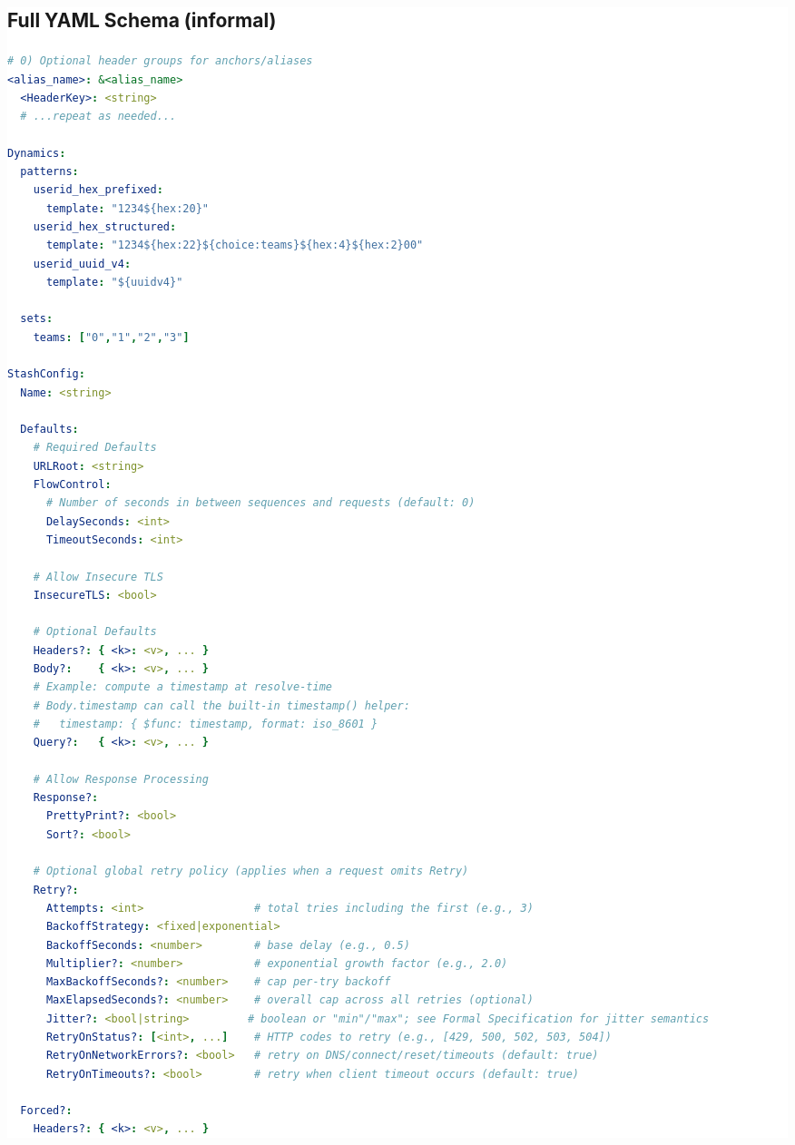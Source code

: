 
## Full YAML Schema (informal)

```yml
# 0) Optional header groups for anchors/aliases
<alias_name>: &<alias_name>
  <HeaderKey>: <string>
  # ...repeat as needed...

Dynamics:
  patterns:
    userid_hex_prefixed:
      template: "1234${hex:20}"
    userid_hex_structured:
      template: "1234${hex:22}${choice:teams}${hex:4}${hex:2}00"
    userid_uuid_v4:
      template: "${uuidv4}"

  sets:
    teams: ["0","1","2","3"]

StashConfig:
  Name: <string>

  Defaults:
    # Required Defaults
    URLRoot: <string>
    FlowControl:
      # Number of seconds in between sequences and requests (default: 0)
      DelaySeconds: <int>
      TimeoutSeconds: <int>
    
    # Allow Insecure TLS
    InsecureTLS: <bool>
    
    # Optional Defaults
    Headers?: { <k>: <v>, ... }
    Body?:    { <k>: <v>, ... }
    # Example: compute a timestamp at resolve-time
    # Body.timestamp can call the built-in timestamp() helper:
    #   timestamp: { $func: timestamp, format: iso_8601 }
    Query?:   { <k>: <v>, ... }

    # Allow Response Processing
    Response?:
      PrettyPrint?: <bool>
      Sort?: <bool>

    # Optional global retry policy (applies when a request omits Retry)
    Retry?:
      Attempts: <int>                 # total tries including the first (e.g., 3)
      BackoffStrategy: <fixed|exponential>
      BackoffSeconds: <number>        # base delay (e.g., 0.5)
      Multiplier?: <number>           # exponential growth factor (e.g., 2.0)
      MaxBackoffSeconds?: <number>    # cap per-try backoff
      MaxElapsedSeconds?: <number>    # overall cap across all retries (optional)
      Jitter?: <bool|string>         # boolean or "min"/"max"; see Formal Specification for jitter semantics
      RetryOnStatus?: [<int>, ...]    # HTTP codes to retry (e.g., [429, 500, 502, 503, 504])
      RetryOnNetworkErrors?: <bool>   # retry on DNS/connect/reset/timeouts (default: true)
      RetryOnTimeouts?: <bool>        # retry when client timeout occurs (default: true)

  Forced?:
    Headers?: { <k>: <v>, ... }
```